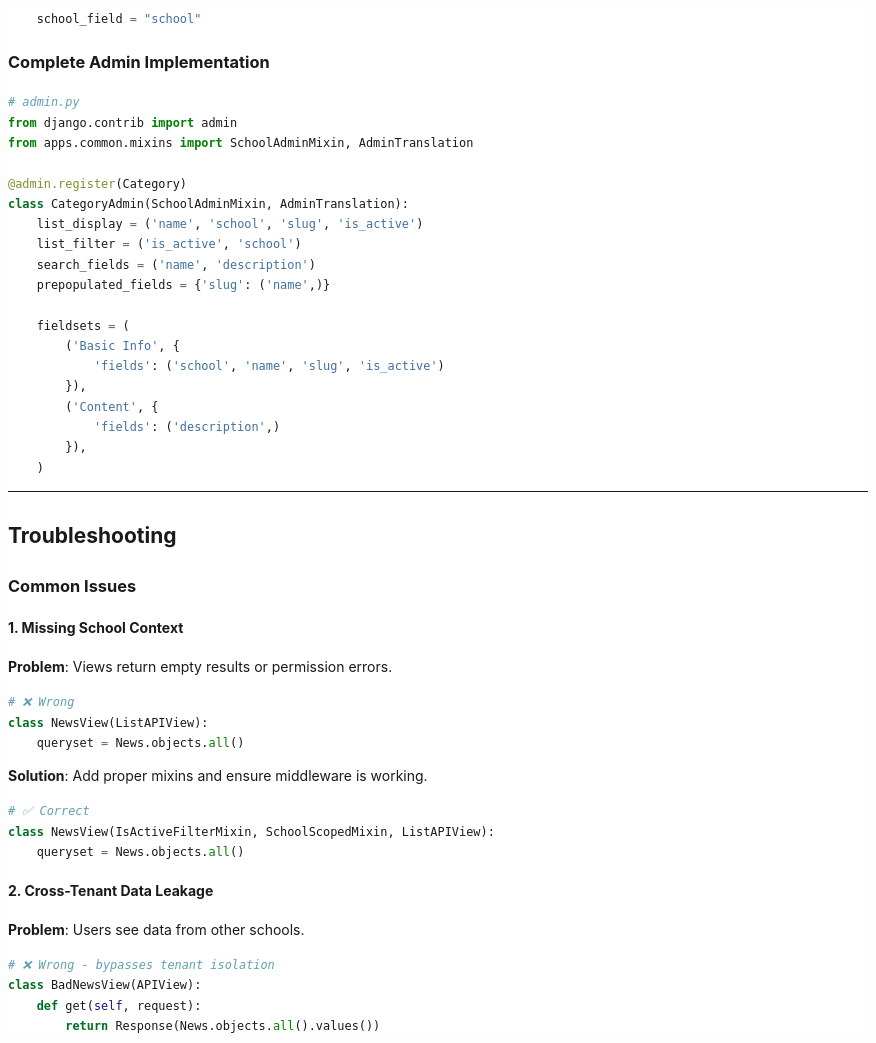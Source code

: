 ```python
    school_field = "school"
```

### Complete Admin Implementation
```python
# admin.py
from django.contrib import admin
from apps.common.mixins import SchoolAdminMixin, AdminTranslation

@admin.register(Category)
class CategoryAdmin(SchoolAdminMixin, AdminTranslation):
    list_display = ('name', 'school', 'slug', 'is_active')
    list_filter = ('is_active', 'school')
    search_fields = ('name', 'description')
    prepopulated_fields = {'slug': ('name',)}
    
    fieldsets = (
        ('Basic Info', {
            'fields': ('school', 'name', 'slug', 'is_active')
        }),
        ('Content', {
            'fields': ('description',)
        }),
    )
```

---

## Troubleshooting

### Common Issues

#### 1. Missing School Context
**Problem**: Views return empty results or permission errors.
```python
# ❌ Wrong
class NewsView(ListAPIView):
    queryset = News.objects.all()
```

**Solution**: Add proper mixins and ensure middleware is working.
```python
# ✅ Correct
class NewsView(IsActiveFilterMixin, SchoolScopedMixin, ListAPIView):
    queryset = News.objects.all()
```

#### 2. Cross-Tenant Data Leakage
**Problem**: Users see data from other schools.
```python
# ❌ Wrong - bypasses tenant isolation
class BadNewsView(APIView):
    def get(self, request):
        return Response(News.objects.all().values())
```
